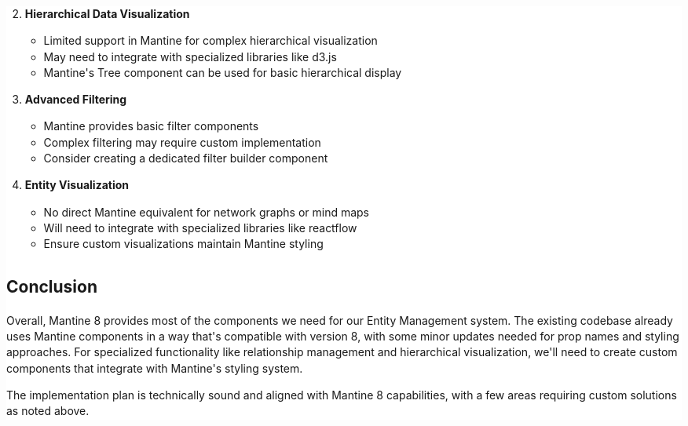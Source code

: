 2. **Hierarchical Data Visualization**
   - Limited support in Mantine for complex hierarchical visualization
   - May need to integrate with specialized libraries like d3.js
   - Mantine's Tree component can be used for basic hierarchical display

3. **Advanced Filtering**
   - Mantine provides basic filter components
   - Complex filtering may require custom implementation
   - Consider creating a dedicated filter builder component

4. **Entity Visualization**
   - No direct Mantine equivalent for network graphs or mind maps
   - Will need to integrate with specialized libraries like reactflow
   - Ensure custom visualizations maintain Mantine styling

## Conclusion

Overall, Mantine 8 provides most of the components we need for our Entity Management system. The existing codebase already uses Mantine components in a way that's compatible with version 8, with some minor updates needed for prop names and styling approaches. For specialized functionality like relationship management and hierarchical visualization, we'll need to create custom components that integrate with Mantine's styling system.

The implementation plan is technically sound and aligned with Mantine 8 capabilities, with a few areas requiring custom solutions as noted above.
